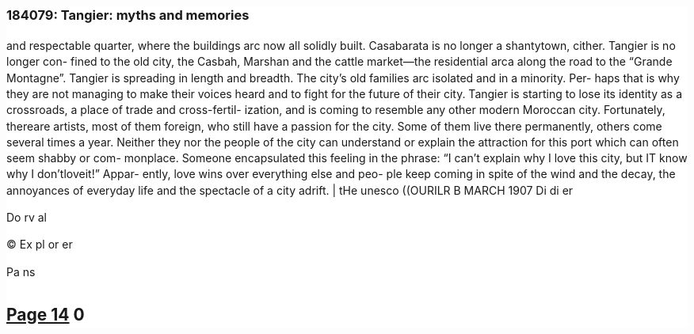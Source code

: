 

### 184079: Tangier: myths and memories

  
    
    
and respectable quarter, where the buildings arc 
now all solidly built. Casabarata is no longer 
a shantytown, cither. Tangier is no longer con- 
fined to the old city, the Casbah, Marshan and 
the cattle market—the residential arca along 
the road to the “Grande Montagne”. Tangier 
is spreading in length and breadth. The city’s 
old families arc isolated and in a minority. Per- 
haps that is why they are not managing to 
make their voices heard and to fight for the 
future of their city. 
Tangier is starting to lose its identity as a 
crossroads, a place of trade and cross-fertil- 
ization, and is coming to resemble any other 
modern Moroccan city. Fortunately, thereare 
artists, most of them foreign, who still have 
a passion for the city. Some of them live there 
permanently, others come several times a year. 
Neither they nor the people of the city can 
understand or explain the attraction for this 
port which can often seem shabby or com- 
monplace. Someone encapsulated this feeling 
in the phrase: “I can’t explain why I love this 
city, but IT know why I don’tloveit!” Appar- 
ently, love wins over everything else and peo- 
ple keep coming in spite of the wind and the 
decay, the annoyances of everyday life and the 
spectacle of a city adrift. | 
tHe unesco ((OURILR B MARCH 1907 
Di
di
er
 
Do
rv
al
 
© 
Ex
pl
or
er
 
Pa
ns

## [Page 14](105695engo.pdf#page=14) 0
